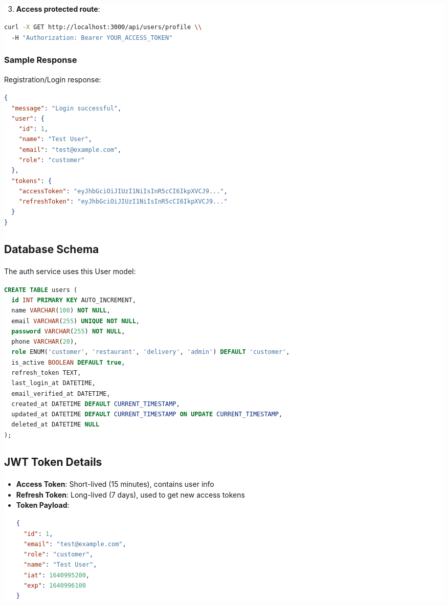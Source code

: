 3. **Access protected route**:

```bash
curl -X GET http://localhost:3000/api/users/profile \\
  -H "Authorization: Bearer YOUR_ACCESS_TOKEN"
```

### Sample Response

Registration/Login response:

```json
{
  "message": "Login successful",
  "user": {
    "id": 1,
    "name": "Test User",
    "email": "test@example.com",
    "role": "customer"
  },
  "tokens": {
    "accessToken": "eyJhbGciOiJIUzI1NiIsInR5cCI6IkpXVCJ9...",
    "refreshToken": "eyJhbGciOiJIUzI1NiIsInR5cCI6IkpXVCJ9..."
  }
}
```

## Database Schema

The auth service uses this User model:

```sql
CREATE TABLE users (
  id INT PRIMARY KEY AUTO_INCREMENT,
  name VARCHAR(100) NOT NULL,
  email VARCHAR(255) UNIQUE NOT NULL,
  password VARCHAR(255) NOT NULL,
  phone VARCHAR(20),
  role ENUM('customer', 'restaurant', 'delivery', 'admin') DEFAULT 'customer',
  is_active BOOLEAN DEFAULT true,
  refresh_token TEXT,
  last_login_at DATETIME,
  email_verified_at DATETIME,
  created_at DATETIME DEFAULT CURRENT_TIMESTAMP,
  updated_at DATETIME DEFAULT CURRENT_TIMESTAMP ON UPDATE CURRENT_TIMESTAMP,
  deleted_at DATETIME NULL
);
```

## JWT Token Details

- **Access Token**: Short-lived (15 minutes), contains user info
- **Refresh Token**: Long-lived (7 days), used to get new access tokens
- **Token Payload**:
  ```json
  {
    "id": 1,
    "email": "test@example.com",
    "role": "customer",
    "name": "Test User",
    "iat": 1640995200,
    "exp": 1640996100
  }
  ```
